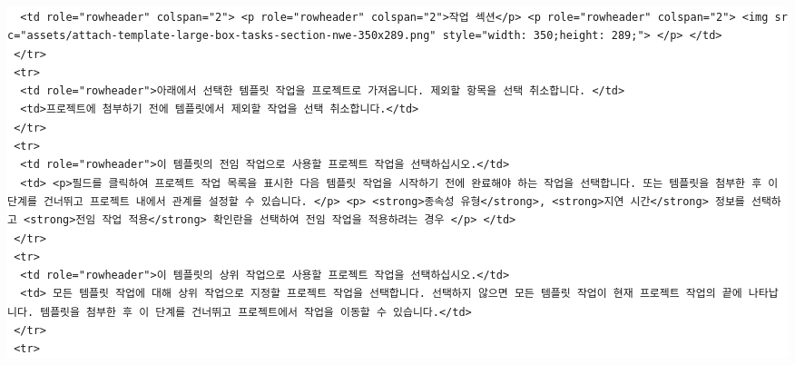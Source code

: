       <td role="rowheader" colspan="2"> <p role="rowheader" colspan="2">작업 섹션</p> <p role="rowheader" colspan="2"> <img src="assets/attach-template-large-box-tasks-section-nwe-350x289.png" style="width: 350;height: 289;"> </p> </td> 
     </tr> 
     <tr> 
      <td role="rowheader">아래에서 선택한 템플릿 작업을 프로젝트로 가져옵니다. 제외할 항목을 선택 취소합니다. </td> 
      <td>프로젝트에 첨부하기 전에 템플릿에서 제외할 작업을 선택 취소합니다.</td> 
     </tr> 
     <tr> 
      <td role="rowheader">이 템플릿의 전임 작업으로 사용할 프로젝트 작업을 선택하십시오.</td> 
      <td> <p>필드를 클릭하여 프로젝트 작업 목록을 표시한 다음 템플릿 작업을 시작하기 전에 완료해야 하는 작업을 선택합니다. 또는 템플릿을 첨부한 후 이 단계를 건너뛰고 프로젝트 내에서 관계를 설정할 수 있습니다. </p> <p> <strong>종속성 유형</strong>, <strong>지연 시간</strong> 정보를 선택하고 <strong>전임 작업 적용</strong> 확인란을 선택하여 전임 작업을 적용하려는 경우 </p> </td> 
     </tr> 
     <tr> 
      <td role="rowheader">이 템플릿의 상위 작업으로 사용할 프로젝트 작업을 선택하십시오.</td> 
      <td> 모든 템플릿 작업에 대해 상위 작업으로 지정할 프로젝트 작업을 선택합니다. 선택하지 않으면 모든 템플릿 작업이 현재 프로젝트 작업의 끝에 나타납니다. 템플릿을 첨부한 후 이 단계를 건너뛰고 프로젝트에서 작업을 이동할 수 있습니다.</td> 
     </tr> 
     <tr> 